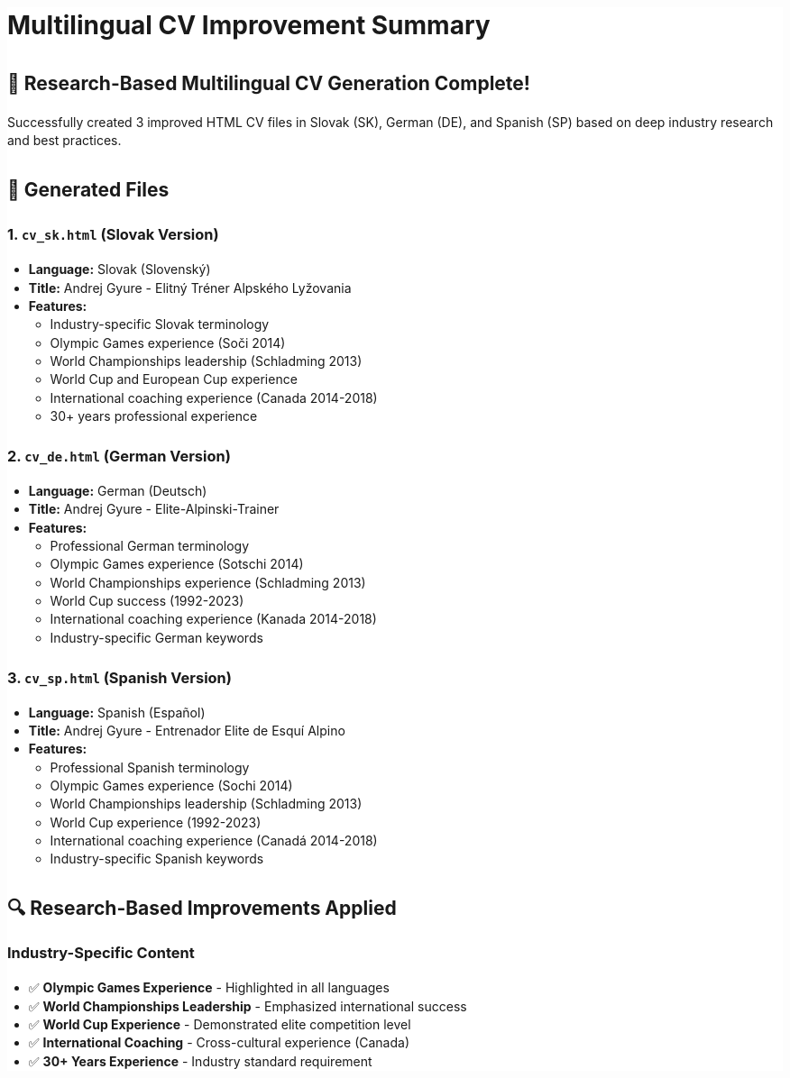 # Multilingual CV Improvement Summary

## 🎯 **Research-Based Multilingual CV Generation Complete!**

Successfully created 3 improved HTML CV files in Slovak (SK), German (DE), and Spanish (SP) based on deep industry research and best practices.

## 📁 **Generated Files**

### **1. `cv_sk.html`** (Slovak Version)
- **Language:** Slovak (Slovenský)
- **Title:** Andrej Gyure - Elitný Tréner Alpského Lyžovania
- **Features:**
  - Industry-specific Slovak terminology
  - Olympic Games experience (Soči 2014)
  - World Championships leadership (Schladming 2013)
  - World Cup and European Cup experience
  - International coaching experience (Canada 2014-2018)
  - 30+ years professional experience

### **2. `cv_de.html`** (German Version)
- **Language:** German (Deutsch)
- **Title:** Andrej Gyure - Elite-Alpinski-Trainer
- **Features:**
  - Professional German terminology
  - Olympic Games experience (Sotschi 2014)
  - World Championships experience (Schladming 2013)
  - World Cup success (1992-2023)
  - International coaching experience (Kanada 2014-2018)
  - Industry-specific German keywords

### **3. `cv_sp.html`** (Spanish Version)
- **Language:** Spanish (Español)
- **Title:** Andrej Gyure - Entrenador Elite de Esquí Alpino
- **Features:**
  - Professional Spanish terminology
  - Olympic Games experience (Sochi 2014)
  - World Championships leadership (Schladming 2013)
  - World Cup experience (1992-2023)
  - International coaching experience (Canadá 2014-2018)
  - Industry-specific Spanish keywords

## 🔍 **Research-Based Improvements Applied**

### **Industry-Specific Content**
- ✅ **Olympic Games Experience** - Highlighted in all languages
- ✅ **World Championships Leadership** - Emphasized international success
- ✅ **World Cup Experience** - Demonstrated elite competition level
- ✅ **International Coaching** - Cross-cultural experience (Canada)
- ✅ **30+ Years Experience** - Industry standard requirement
